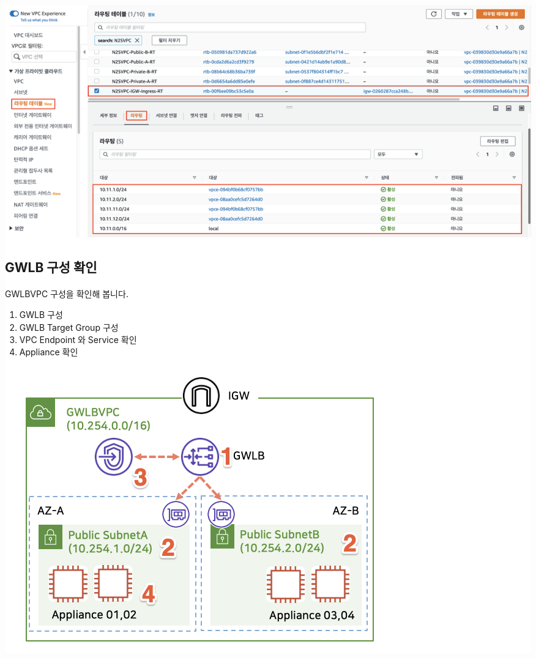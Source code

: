 ![](<../.gitbook/assets/image (169).png>)

## GWLB 구성 확인

GWLBVPC 구성을 확인해 봅니다.

1. GWLB 구성
2. GWLB Target Group 구성
3. VPC Endpoint 와 Service 확인
4. Appliance 확인

![](<../.gitbook/assets/image (172).png>)
